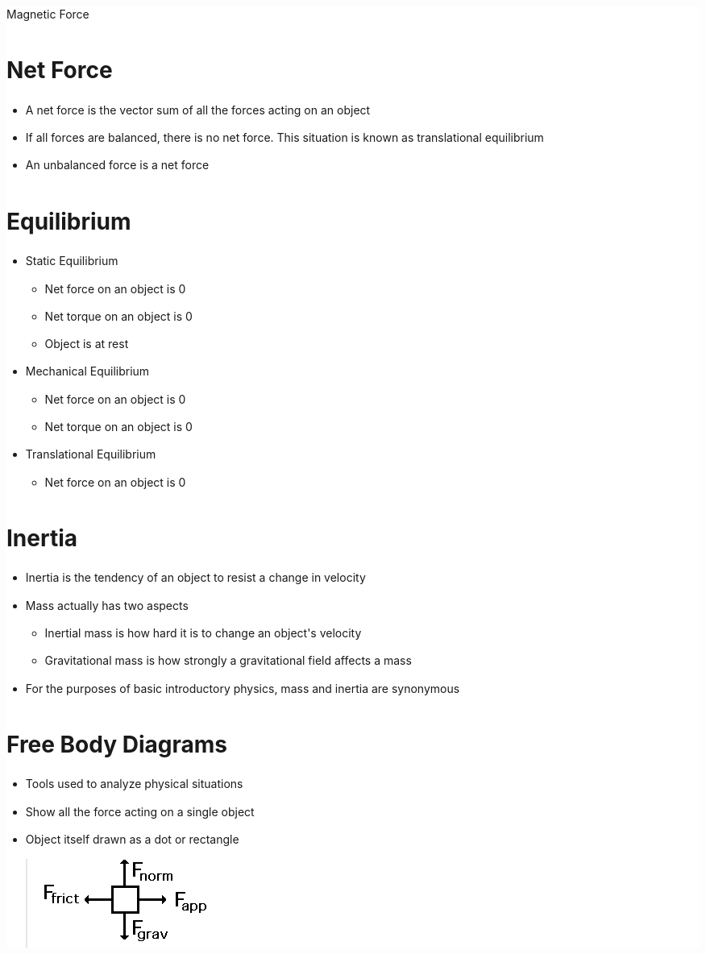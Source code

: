 Magnetic Force</td>
</tr>
</tbody>
</table>

Net Force 
==========

-   A net force is the vector sum of all the forces acting on an object

-   If all forces are balanced, there is no net force. This situation is known as translational equilibrium

-   An unbalanced force is a net force

Equilibrium
===========

-   Static Equilibrium

    -   Net force on an object is 0

    -   Net torque on an object is 0

    -   Object is at rest

-   Mechanical Equilibrium

    -   Net force on an object is 0

    -   Net torque on an object is 0

-   Translational Equilibrium

    -   Net force on an object is 0

Inertia
=======

-   Inertia is the tendency of an object to resist a change in velocity

-   Mass actually has two aspects

    -   Inertial mass is how hard it is to change an object's velocity

    -   Gravitational mass is how strongly a gravitational field affects a mass

-   For the purposes of basic introductory physics, mass and inertia are synonymous

Free Body Diagrams
==================

-   Tools used to analyze physical situations

-   Show all the force acting on a single object

-   Object itself drawn as a dot or rectangle

> <img src="./media/image48.png" alt="C:\25225E85\B09A51C6-0574-4A0C-A2C1-496768C10C63_files\image048.png" width="212" height="104" />
